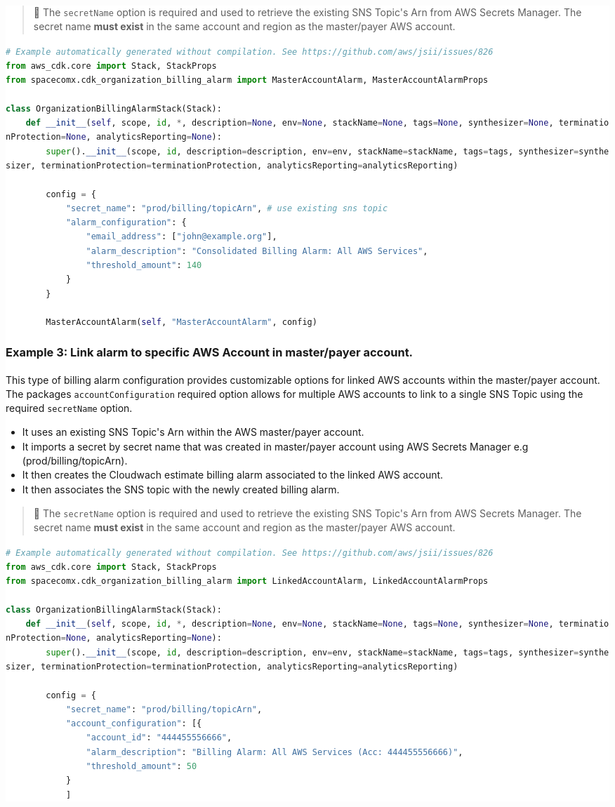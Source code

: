 > :small_orange_diamond: The `secretName` option is required and used to retrieve the existing SNS Topic's Arn from AWS Secrets Manager. The secret name **must exist** in the same account and region as the master/payer AWS account.

```python
# Example automatically generated without compilation. See https://github.com/aws/jsii/issues/826
from aws_cdk.core import Stack, StackProps
from spacecomx.cdk_organization_billing_alarm import MasterAccountAlarm, MasterAccountAlarmProps

class OrganizationBillingAlarmStack(Stack):
    def __init__(self, scope, id, *, description=None, env=None, stackName=None, tags=None, synthesizer=None, terminationProtection=None, analyticsReporting=None):
        super().__init__(scope, id, description=description, env=env, stackName=stackName, tags=tags, synthesizer=synthesizer, terminationProtection=terminationProtection, analyticsReporting=analyticsReporting)

        config = {
            "secret_name": "prod/billing/topicArn", # use existing sns topic
            "alarm_configuration": {
                "email_address": ["john@example.org"],
                "alarm_description": "Consolidated Billing Alarm: All AWS Services",
                "threshold_amount": 140
            }
        }

        MasterAccountAlarm(self, "MasterAccountAlarm", config)
```

<a name="example_3"></a>

### Example 3: Link alarm to specific AWS Account in master/payer account.

This type of billing alarm configuration provides customizable options for linked AWS accounts within the master/payer account. The packages `accountConfiguration` required option allows for multiple AWS accounts to link to a single SNS Topic using the required `secretName` option.

* It uses an existing SNS Topic's Arn within the AWS master/payer account.
* It imports a secret by secret name that was created in master/payer account using AWS Secrets Manager e.g (prod/billing/topicArn).
* It then creates the Cloudwach estimate billing alarm associated to the linked AWS account.
* It then associates the SNS topic with the newly created billing alarm.

> :small_orange_diamond: The `secretName` option is required and used to retrieve the existing SNS Topic's Arn from AWS Secrets Manager. The secret name **must exist** in the same account and region as the master/payer AWS account.

```python
# Example automatically generated without compilation. See https://github.com/aws/jsii/issues/826
from aws_cdk.core import Stack, StackProps
from spacecomx.cdk_organization_billing_alarm import LinkedAccountAlarm, LinkedAccountAlarmProps

class OrganizationBillingAlarmStack(Stack):
    def __init__(self, scope, id, *, description=None, env=None, stackName=None, tags=None, synthesizer=None, terminationProtection=None, analyticsReporting=None):
        super().__init__(scope, id, description=description, env=env, stackName=stackName, tags=tags, synthesizer=synthesizer, terminationProtection=terminationProtection, analyticsReporting=analyticsReporting)

        config = {
            "secret_name": "prod/billing/topicArn",
            "account_configuration": [{
                "account_id": "444455556666",
                "alarm_description": "Billing Alarm: All AWS Services (Acc: 444455556666)",
                "threshold_amount": 50
            }
            ]
```